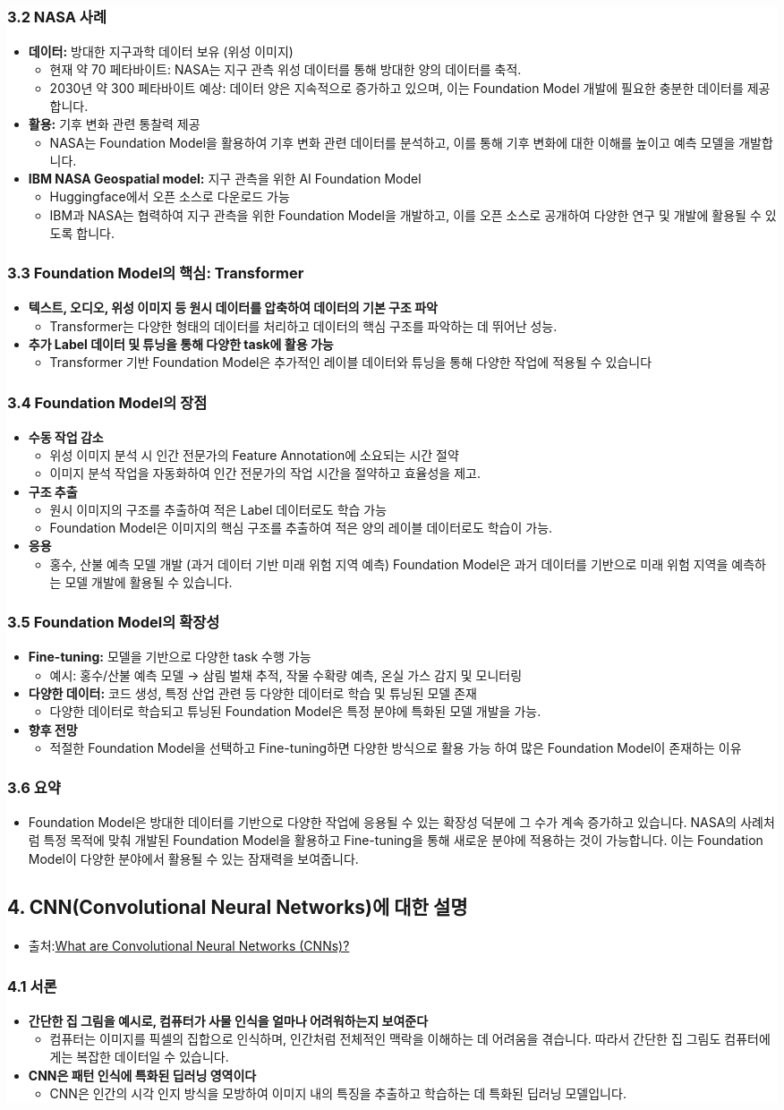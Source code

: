 ### **3.2 NASA 사례**

* **데이터:** 방대한 지구과학 데이터 보유 (위성 이미지)
    * 현재 약 70 페타바이트: NASA는 지구 관측 위성 데이터를 통해 방대한 양의 데이터를 축적.
    * 2030년 약 300 페타바이트 예상: 데이터 양은 지속적으로 증가하고 있으며, 이는 Foundation Model 개발에 필요한 충분한 데이터를 제공합니다.
* **활용:** 기후 변화 관련 통찰력 제공
    - NASA는 Foundation Model을 활용하여 기후 변화 관련 데이터를 분석하고, 이를 통해 기후 변화에 대한 이해를 높이고 예측 모델을 개발합니다.
* **IBM NASA Geospatial model:** 지구 관측을 위한 AI Foundation Model
    - Huggingface에서 오픈 소스로 다운로드 가능
    - IBM과 NASA는 협력하여 지구 관측을 위한 Foundation Model을 개발하고, 이를 오픈 소스로 공개하여 다양한 연구 및 개발에 활용될 수 있도록 합니다.

### **3.3 Foundation Model의 핵심: Transformer**

* **텍스트, 오디오, 위성 이미지 등 원시 데이터를 압축하여 데이터의 기본 구조 파악**     
    - Transformer는 다양한 형태의 데이터를 처리하고 데이터의 핵심 구조를 파악하는 데 뛰어난 성능.
* **추가 Label 데이터 및 튜닝을 통해 다양한 task에 활용 가능** 
    - Transformer 기반 Foundation Model은 추가적인 레이블 데이터와 튜닝을 통해 다양한 작업에 적용될 수 있습니다

### **3.4 Foundation Model의 장점**

* **수동 작업 감소** 
    - 위성 이미지 분석 시 인간 전문가의 Feature Annotation에 소요되는 시간 절약
    - 이미지 분석 작업을 자동화하여 인간 전문가의 작업 시간을 절약하고 효율성을 제고.
* **구조 추출** 
    - 원시 이미지의 구조를 추출하여 적은 Label 데이터로도 학습 가능
    - Foundation Model은 이미지의 핵심 구조를 추출하여 적은 양의 레이블 데이터로도 학습이 가능.
* **응용** 
    - 홍수, 산불 예측 모델 개발 (과거 데이터 기반 미래 위험 지역 예측) Foundation Model은 과거 데이터를 기반으로 미래 위험 지역을 예측하는 모델 개발에 활용될 수 있습니다.

### **3.5 Foundation Model의 확장성**

* **Fine-tuning:** 모델을 기반으로 다양한 task 수행 가능
    * 예시: 홍수/산불 예측 모델 → 삼림 벌채 추적, 작물 수확량 예측, 온실 가스 감지 및 모니터링
* **다양한 데이터:** 코드 생성, 특정 산업 관련 등 다양한 데이터로 학습 및 튜닝된 모델 존재
    - 다양한 데이터로 학습되고 튜닝된 Foundation Model은 특정 분야에 특화된 모델 개발을 가능.
* **향후 전망** 
    - 적절한 Foundation Model을 선택하고 Fine-tuning하면 다양한 방식으로 활용 가능 
    하여 많은 Foundation Model이 존재하는 이유

### 3.6 **요약** 
* Foundation Model은 방대한 데이터를 기반으로 다양한 작업에 응용될 수 있는 확장성 덕분에 그 수가 계속 증가하고 있습니다. NASA의 사례처럼 특정 목적에 맞춰 개발된 Foundation Model을 활용하고 Fine-tuning을 통해 새로운 분야에 적용하는 것이 가능합니다. 이는 Foundation Model이 다양한 분야에서 활용될 수 있는 잠재력을 보여줍니다.


## 4. CNN(Convolutional Neural Networks)에 대한 설명
- 출처:[What are Convolutional Neural Networks (CNNs)?](https://www.youtube.com/watch?v=QzY57FaENXg&list=PLOspHqNVtKAC-FUNMq8qjYVw6_semZHw0&index=4)

### **4.1 서론**
* **간단한 집 그림을 예시로, 컴퓨터가 사물 인식을 얼마나 어려워하는지 보여준다** 
    - 컴퓨터는 이미지를 픽셀의 집합으로 인식하며, 인간처럼 전체적인 맥락을 이해하는 데 어려움을 겪습니다. 따라서 간단한 집 그림도 컴퓨터에게는 복잡한 데이터일 수 있습니다.
* **CNN은 패턴 인식에 특화된 딥러닝 영역이다** 
    - CNN은 인간의 시각 인지 방식을 모방하여 이미지 내의 특징을 추출하고 학습하는 데 특화된 딥러닝 모델입니다.
